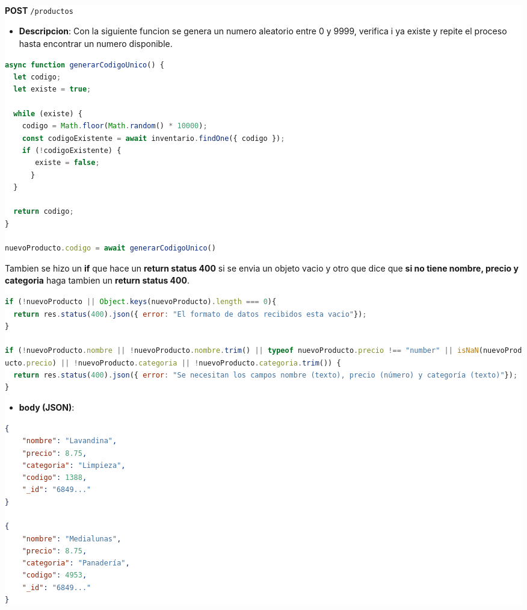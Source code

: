 **POST** `/productos`

* **Descripcion**: Con la siguiente funcion se genera un numero aleatorio entre 0 y 9999, verifica i ya existe y repite el proceso hasta encontrar un numero disponible.

```javascript
async function generarCodigoUnico() {
  let codigo;
  let existe = true;

  while (existe) {
    codigo = Math.floor(Math.random() * 10000);
    const codigoExistente = await inventario.findOne({ codigo });
    if (!codigoExistente) {
       existe = false;
      }
  }

  return codigo;
}

nuevoProducto.codigo = await generarCodigoUnico()
```
Tambien se hizo un **if** que hace un **return status 400** si se envia un objeto vacio y otro que dice que **si no tiene nombre, precio y categoria** haga tambien un **return status 400**.

```javascript
if (!nuevoProducto || Object.keys(nuevoProducto).length === 0){
  return res.status(400).json({ error: "El formato de datos recibidos esta vacio"}); 
}
    
if (!nuevoProducto.nombre || !nuevoProducto.nombre.trim() || typeof nuevoProducto.precio !== "number" || isNaN(nuevoProducto.precio) || !nuevoProducto.categoria || !nuevoProducto.categoria.trim()) {
  return res.status(400).json({ error: "Se necesitan los campos nombre (texto), precio (número) y categoría (texto)"});
}
```

* **body (JSON)**:
  
```json
{
    "nombre": "Lavandina",
    "precio": 8.75,
    "categoria": "Limpieza",
    "codigo": 1388,
    "_id": "6849..."
}

{
    "nombre": "Medialunas",
    "precio": 8.75,
    "categoria": "Panadería",
    "codigo": 4953,
    "_id": "6849..."
}

```
